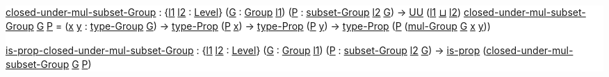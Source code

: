 <a id="closed-under-mul-subset-Group"></a><a id="905" href="group-theory.abstract-subgroups.html#905" class="Function">closed-under-mul-subset-Group</a> <a id="935" class="Symbol">:</a>
  <a id="939" class="Symbol">{</a><a id="940" href="group-theory.abstract-subgroups.html#940" class="Bound">l1</a> <a id="943" href="group-theory.abstract-subgroups.html#943" class="Bound">l2</a> <a id="946" class="Symbol">:</a> <a id="948" href="Agda.Primitive.html#597" class="Postulate">Level</a><a id="953" class="Symbol">}</a> <a id="955" class="Symbol">(</a><a id="956" href="group-theory.abstract-subgroups.html#956" class="Bound">G</a> <a id="958" class="Symbol">:</a> <a id="960" href="group-theory.abstract-groups.html#23575" class="Function">Group</a> <a id="966" href="group-theory.abstract-subgroups.html#940" class="Bound">l1</a><a id="968" class="Symbol">)</a> <a id="970" class="Symbol">(</a><a id="971" href="group-theory.abstract-subgroups.html#971" class="Bound">P</a> <a id="973" class="Symbol">:</a> <a id="975" href="group-theory.abstract-subgroups.html#224" class="Function">subset-Group</a> <a id="988" href="group-theory.abstract-subgroups.html#943" class="Bound">l2</a> <a id="991" href="group-theory.abstract-subgroups.html#956" class="Bound">G</a><a id="992" class="Symbol">)</a> <a id="994" class="Symbol">→</a> <a id="996" href="Agda.Primitive.html#326" class="Primitive">UU</a> <a id="999" class="Symbol">(</a><a id="1000" href="group-theory.abstract-subgroups.html#940" class="Bound">l1</a> <a id="1003" href="Agda.Primitive.html#810" class="Primitive Operator">⊔</a> <a id="1005" href="group-theory.abstract-subgroups.html#943" class="Bound">l2</a><a id="1007" class="Symbol">)</a>
<a id="1009" href="group-theory.abstract-subgroups.html#905" class="Function">closed-under-mul-subset-Group</a> <a id="1039" href="group-theory.abstract-subgroups.html#1039" class="Bound">G</a> <a id="1041" href="group-theory.abstract-subgroups.html#1041" class="Bound">P</a> <a id="1043" class="Symbol">=</a>
  <a id="1047" class="Symbol">(</a><a id="1048" href="group-theory.abstract-subgroups.html#1048" class="Bound">x</a> <a id="1050" href="group-theory.abstract-subgroups.html#1050" class="Bound">y</a> <a id="1052" class="Symbol">:</a> <a id="1054" href="group-theory.abstract-groups.html#23852" class="Function">type-Group</a> <a id="1065" href="group-theory.abstract-subgroups.html#1039" class="Bound">G</a><a id="1066" class="Symbol">)</a> <a id="1068" class="Symbol">→</a>
  <a id="1072" href="foundation-core.propositions.html#1424" class="Function">type-Prop</a> <a id="1082" class="Symbol">(</a><a id="1083" href="group-theory.abstract-subgroups.html#1041" class="Bound">P</a> <a id="1085" href="group-theory.abstract-subgroups.html#1048" class="Bound">x</a><a id="1086" class="Symbol">)</a> <a id="1088" class="Symbol">→</a> <a id="1090" href="foundation-core.propositions.html#1424" class="Function">type-Prop</a> <a id="1100" class="Symbol">(</a><a id="1101" href="group-theory.abstract-subgroups.html#1041" class="Bound">P</a> <a id="1103" href="group-theory.abstract-subgroups.html#1050" class="Bound">y</a><a id="1104" class="Symbol">)</a> <a id="1106" class="Symbol">→</a> <a id="1108" href="foundation-core.propositions.html#1424" class="Function">type-Prop</a> <a id="1118" class="Symbol">(</a><a id="1119" href="group-theory.abstract-subgroups.html#1041" class="Bound">P</a> <a id="1121" class="Symbol">(</a><a id="1122" href="group-theory.abstract-groups.html#24089" class="Function">mul-Group</a> <a id="1132" href="group-theory.abstract-subgroups.html#1039" class="Bound">G</a> <a id="1134" href="group-theory.abstract-subgroups.html#1048" class="Bound">x</a> <a id="1136" href="group-theory.abstract-subgroups.html#1050" class="Bound">y</a><a id="1137" class="Symbol">))</a>

<a id="is-prop-closed-under-mul-subset-Group"></a><a id="1141" href="group-theory.abstract-subgroups.html#1141" class="Function">is-prop-closed-under-mul-subset-Group</a> <a id="1179" class="Symbol">:</a>
  <a id="1183" class="Symbol">{</a><a id="1184" href="group-theory.abstract-subgroups.html#1184" class="Bound">l1</a> <a id="1187" href="group-theory.abstract-subgroups.html#1187" class="Bound">l2</a> <a id="1190" class="Symbol">:</a> <a id="1192" href="Agda.Primitive.html#597" class="Postulate">Level</a><a id="1197" class="Symbol">}</a> <a id="1199" class="Symbol">(</a><a id="1200" href="group-theory.abstract-subgroups.html#1200" class="Bound">G</a> <a id="1202" class="Symbol">:</a> <a id="1204" href="group-theory.abstract-groups.html#23575" class="Function">Group</a> <a id="1210" href="group-theory.abstract-subgroups.html#1184" class="Bound">l1</a><a id="1212" class="Symbol">)</a> <a id="1214" class="Symbol">(</a><a id="1215" href="group-theory.abstract-subgroups.html#1215" class="Bound">P</a> <a id="1217" class="Symbol">:</a> <a id="1219" href="group-theory.abstract-subgroups.html#224" class="Function">subset-Group</a> <a id="1232" href="group-theory.abstract-subgroups.html#1187" class="Bound">l2</a> <a id="1235" href="group-theory.abstract-subgroups.html#1200" class="Bound">G</a><a id="1236" class="Symbol">)</a> <a id="1238" class="Symbol">→</a>
  <a id="1242" href="foundation-core.propositions.html#1246" class="Function">is-prop</a> <a id="1250" class="Symbol">(</a><a id="1251" href="group-theory.abstract-subgroups.html#905" class="Function">closed-under-mul-subset-Group</a> <a id="1281" href="group-theory.abstract-subgroups.html#1200" class="Bound">G</a> <a id="1283" href="group-theory.abstract-subgroups.html#1215" class="Bound">P</a><a id="1284" class="Symbol">)</a>